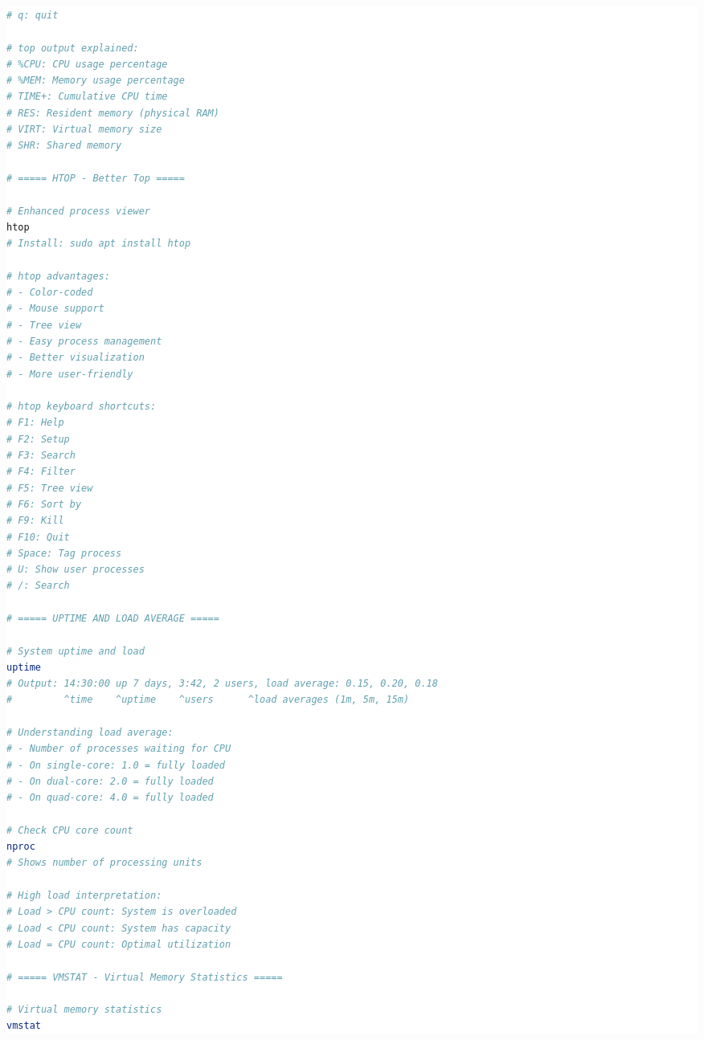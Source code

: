 ```bash
# q: quit

# top output explained:
# %CPU: CPU usage percentage
# %MEM: Memory usage percentage
# TIME+: Cumulative CPU time
# RES: Resident memory (physical RAM)
# VIRT: Virtual memory size
# SHR: Shared memory

# ===== HTOP - Better Top =====

# Enhanced process viewer
htop
# Install: sudo apt install htop

# htop advantages:
# - Color-coded
# - Mouse support
# - Tree view
# - Easy process management
# - Better visualization
# - More user-friendly

# htop keyboard shortcuts:
# F1: Help
# F2: Setup
# F3: Search
# F4: Filter
# F5: Tree view
# F6: Sort by
# F9: Kill
# F10: Quit
# Space: Tag process
# U: Show user processes
# /: Search

# ===== UPTIME AND LOAD AVERAGE =====

# System uptime and load
uptime
# Output: 14:30:00 up 7 days, 3:42, 2 users, load average: 0.15, 0.20, 0.18
#         ^time    ^uptime    ^users      ^load averages (1m, 5m, 15m)

# Understanding load average:
# - Number of processes waiting for CPU
# - On single-core: 1.0 = fully loaded
# - On dual-core: 2.0 = fully loaded
# - On quad-core: 4.0 = fully loaded

# Check CPU core count
nproc
# Shows number of processing units

# High load interpretation:
# Load > CPU count: System is overloaded
# Load < CPU count: System has capacity
# Load = CPU count: Optimal utilization

# ===== VMSTAT - Virtual Memory Statistics =====

# Virtual memory statistics
vmstat
```